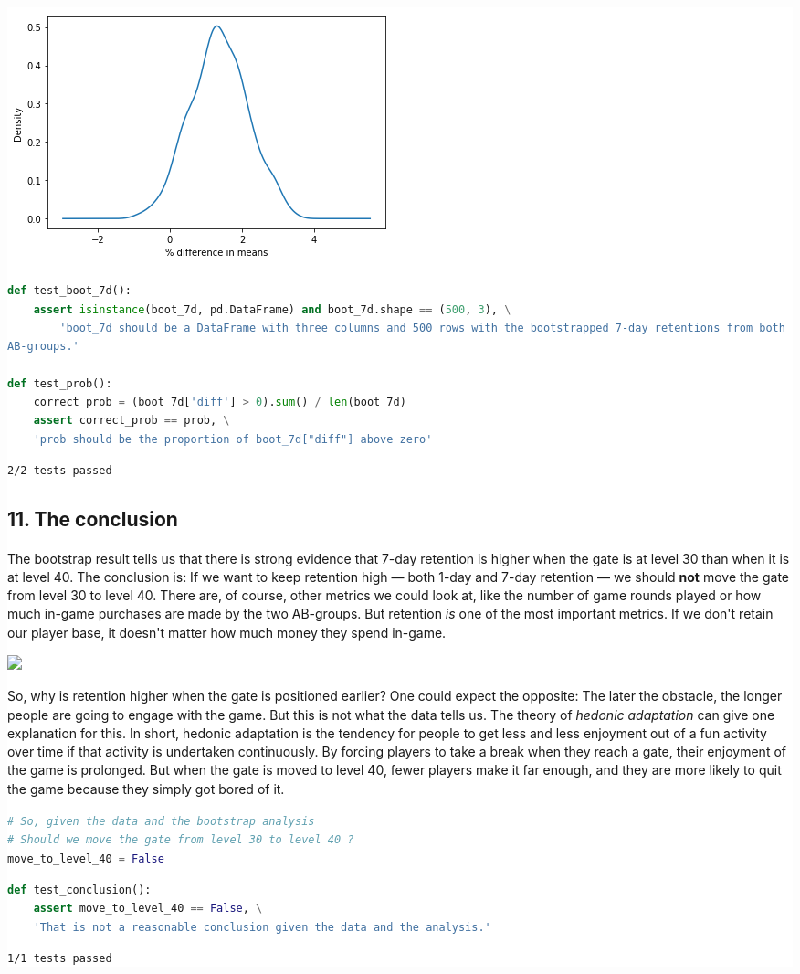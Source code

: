 ![png](images/output_28_1.png)

```python
def test_boot_7d():
    assert isinstance(boot_7d, pd.DataFrame) and boot_7d.shape == (500, 3), \
        'boot_7d should be a DataFrame with three columns and 500 rows with the bootstrapped 7-day retentions from both AB-groups.'

def test_prob():
    correct_prob = (boot_7d['diff'] > 0).sum() / len(boot_7d)
    assert correct_prob == prob, \
    'prob should be the proportion of boot_7d["diff"] above zero'
```

    2/2 tests passed

## 11.  The conclusion
<p>The bootstrap result tells us that there is strong evidence that 7-day retention is higher when the gate is at level 30 than when it is at level 40. The conclusion is: If we want to keep retention high — both 1-day and 7-day retention — we should <strong>not</strong> move the gate from level 30 to level 40. There are, of course, other metrics we could look at, like the number of game rounds played or how much in-game purchases are made by the two AB-groups. But retention <em>is</em> one of the most important metrics. If we don't retain our player base, it doesn't matter how much money they spend in-game.</p>
<p><img src="https://assets.datacamp.com/production/project_184/img/cookie_yellow.png" style="width:100px; float:center"> </p>
<p>So, why is retention higher when the gate is positioned earlier? One could expect the opposite: The later the obstacle, the longer people are going to engage with the game. But this is not what the data tells us. The theory of <em>hedonic adaptation</em> can give one explanation for this. In short, hedonic adaptation is the tendency for people to get less and less enjoyment out of a fun activity over time if that activity is undertaken continuously. By forcing players to take a break when they reach a gate, their enjoyment of the game is prolonged. But when the gate is moved to level 40, fewer players make it far enough, and they are more likely to quit the game because they simply got bored of it. </p>

```python
# So, given the data and the bootstrap analysis
# Should we move the gate from level 30 to level 40 ?
move_to_level_40 = False
```

```python
def test_conclusion():
    assert move_to_level_40 == False, \
    'That is not a reasonable conclusion given the data and the analysis.'
```

    1/1 tests passed
